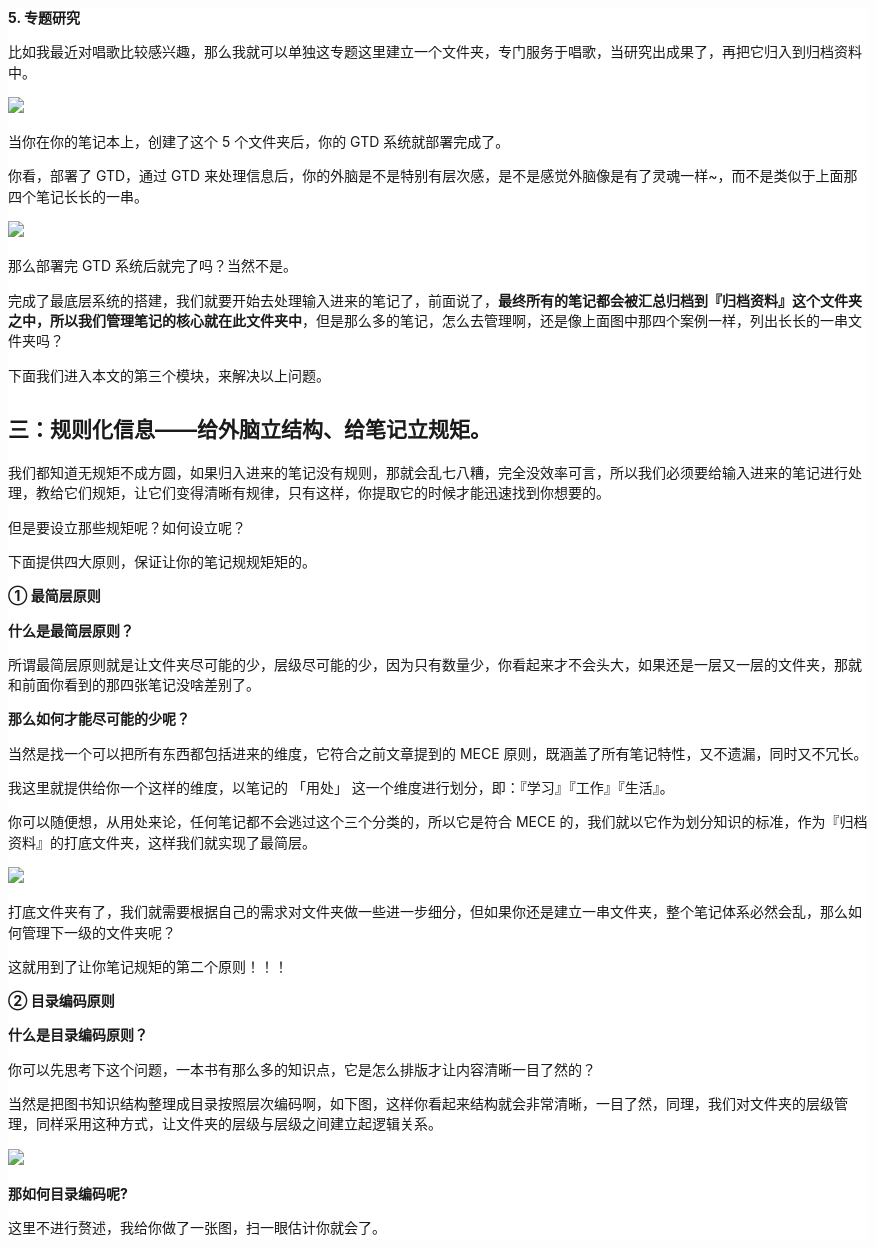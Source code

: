 **5. 专题研究**

比如我最近对唱歌比较感兴趣，那么我就可以单独这专题这里建立一个文件夹，专门服务于唱歌，当研究出成果了，再把它归入到归档资料中。

![](https://pic1.zhimg.com/v2-9064a7d93fb88d3580b2486e3f1c063d_r.jpg?source=1940ef5c)

当你在你的笔记本上，创建了这个 5 个文件夹后，你的 GTD 系统就部署完成了。

你看，部署了 GTD，通过 GTD 来处理信息后，你的外脑是不是特别有层次感，是不是感觉外脑像是有了灵魂一样~，而不是类似于上面那四个笔记长长的一串。

![](https://pic1.zhimg.com/v2-d456b432a51f79480296d6c8a9081474_r.jpg?source=1940ef5c)

那么部署完 GTD 系统后就完了吗？当然不是。

完成了最底层系统的搭建，我们就要开始去处理输入进来的笔记了，前面说了，**最终所有的笔记都会被汇总归档到『归档资料』这个文件夹之中，所以我们管理笔记的核心就在此文件夹中**，但是那么多的笔记，怎么去管理啊，还是像上面图中那四个案例一样，列出长长的一串文件夹吗？

下面我们进入本文的第三个模块，来解决以上问题。

## **三：规则化信息——给外脑立结构、给笔记立规矩。**

我们都知道无规矩不成方圆，如果归入进来的笔记没有规则，那就会乱七八糟，完全没效率可言，所以我们必须要给输入进来的笔记进行处理，教给它们规矩，让它们变得清晰有规律，只有这样，你提取它的时候才能迅速找到你想要的。

但是要设立那些规矩呢？如何设立呢？

下面提供四大原则，保证让你的笔记规规矩矩的。

**① 最简层原则**

**什么是最简层原则？**

所谓最简层原则就是让文件夹尽可能的少，层级尽可能的少，因为只有数量少，你看起来才不会头大，如果还是一层又一层的文件夹，那就和前面你看到的那四张笔记没啥差别了。

**那么如何才能尽可能的少呢？**

当然是找一个可以把所有东西都包括进来的维度，它符合之前文章提到的 MECE 原则，既涵盖了所有笔记特性，又不遗漏，同时又不冗长。

我这里就提供给你一个这样的维度，以笔记的 「用处」 这一个维度进行划分，即：『学习』『工作』『生活』。

你可以随便想，从用处来论，任何笔记都不会逃过这个三个分类的，所以它是符合 MECE 的，我们就以它作为划分知识的标准，作为『归档资料』的打底文件夹，这样我们就实现了最简层。

![](https://pic2.zhimg.com/v2-239f74cc80a691b998ea249a278b24c8_r.jpg?source=1940ef5c)

打底文件夹有了，我们就需要根据自己的需求对文件夹做一些进一步细分，但如果你还是建立一串文件夹，整个笔记体系必然会乱，那么如何管理下一级的文件夹呢？

这就用到了让你笔记规矩的第二个原则！！！

**② 目录编码原则**

**什么是目录编码原则？**

你可以先思考下这个问题，一本书有那么多的知识点，它是怎么排版才让内容清晰一目了然的？

当然是把图书知识结构整理成目录按照层次编码啊，如下图，这样你看起来结构就会非常清晰，一目了然，同理，我们对文件夹的层级管理，同样采用这种方式，让文件夹的层级与层级之间建立起逻辑关系。

![](https://pic1.zhimg.com/v2-b02bf1c6a1c11a52cb54cbdc0f290377_r.jpg?source=1940ef5c)

**那如何目录编码呢?**

这里不进行赘述，我给你做了一张图，扫一眼估计你就会了。
